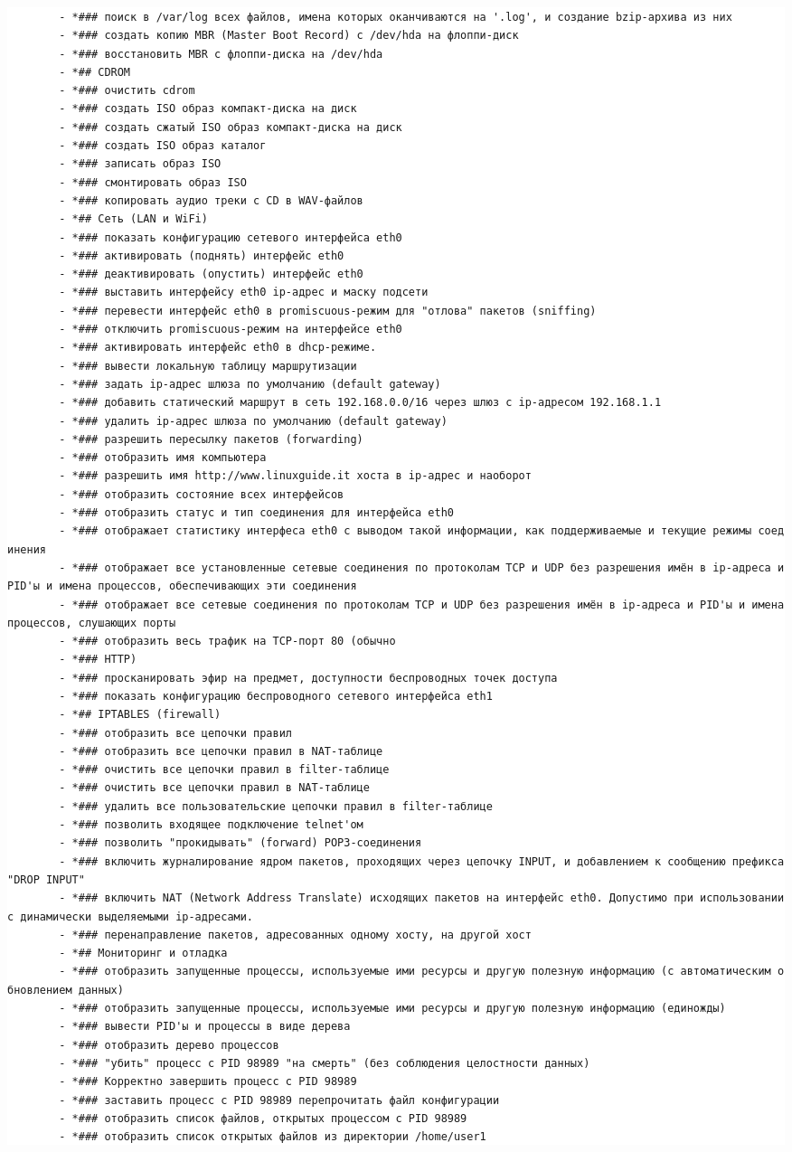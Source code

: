             - *### поиск в /var/log всех файлов, имена которых оканчиваются на '.log', и создание bzip-архива из них
            - *### создать копию MBR (Master Boot Record) с /dev/hda на флоппи-диск
            - *### восстановить MBR с флоппи-диска на /dev/hda
            - *## CDROM
            - *### очистить cdrom
            - *### создать ISO образ компакт-диска на диск
            - *### создать сжатый ISO образ компакт-диска на диск
            - *### создать ISO образ каталог
            - *### записать образ ISO
            - *### смонтировать образ ISO
            - *### копировать аудио треки с CD в WAV-файлов
            - *## Сеть (LAN и WiFi)
            - *### показать конфигурацию сетевого интерфейса eth0
            - *### активировать (поднять) интерфейс eth0
            - *### деактивировать (опустить) интерфейс eth0
            - *### выставить интерфейсу eth0 ip-адрес и маску подсети
            - *### перевести интерфейс eth0 в promiscuous-режим для "отлова" пакетов (sniffing)
            - *### отключить promiscuous-режим на интерфейсе eth0
            - *### активировать интерфейс eth0 в dhcp-режиме.
            - *### вывести локальную таблицу маршрутизации
            - *### задать ip-адрес шлюза по умолчанию (default gateway)
            - *### добавить статический маршрут в сеть 192.168.0.0/16 через шлюз с ip-адресом 192.168.1.1
            - *### удалить ip-адрес шлюза по умолчанию (default gateway)
            - *### разрешить пересылку пакетов (forwarding)
            - *### отобразить имя компьютера
            - *### разрешить имя http://www.linuxguide.it хоста в ip-адрес и наоборот
            - *### отобразить состояние всех интерфейсов
            - *### отобразить статус и тип соединения для интерфейса eth0
            - *### отображает статистику интерфеса eth0 с выводом такой информации, как поддерживаемые и текущие режимы соединения
            - *### отображает все установленные сетевые соединения по протоколам TCP и UDP без разрешения имён в ip-адреса и PID'ы и имена процессов, обеспечивающих эти соединения
            - *### отображает все сетевые соединения по протоколам TCP и UDP без разрешения имён в ip-адреса и PID'ы и имена процессов, слушающих порты
            - *### отобразить весь трафик на TCP-порт 80 (обычно
            - *### HTTP)
            - *### просканировать эфир на предмет, доступности беспроводных точек доступа
            - *### показать конфигурацию беспроводного сетевого интерфейса eth1
            - *## IPTABLES (firewall)
            - *### отобразить все цепочки правил
            - *### отобразить все цепочки правил в NAT-таблице
            - *### очистить все цепочки правил в filter-таблице
            - *### очистить все цепочки правил в NAT-таблице
            - *### удалить все пользовательские цепочки правил в filter-таблице
            - *### позволить входящее подключение telnet'ом
            - *### позволить "прокидывать" (forward) POP3-соединения
            - *### включить журналирование ядром пакетов, проходящих через цепочку INPUT, и добавлением к сообщению префикса "DROP INPUT"
            - *### включить NAT (Network Address Translate) исходящих пакетов на интерфейс eth0. Допустимо при использовании с динамически выделяемыми ip-адресами.
            - *### перенаправление пакетов, адресованных одному хосту, на другой хост
            - *## Мониторинг и отладка
            - *### отобразить запущенные процессы, используемые ими ресурсы и другую полезную информацию (с автоматическим обновлением данных)
            - *### отобразить запущенные процессы, используемые ими ресурсы и другую полезную информацию (единожды)
            - *### вывести PID'ы и процессы в виде дерева
            - *### отобразить дерево процессов
            - *### "убить" процесс с PID 98989 "на смерть" (без соблюдения целостности данных)
            - *### Корректно завершить процесс с PID 98989
            - *### заставить процесс с PID 98989 перепрочитать файл конфигурации
            - *### отобразить список файлов, открытых процессом с PID 98989
            - *### отобразить список открытых файлов из директории /home/user1